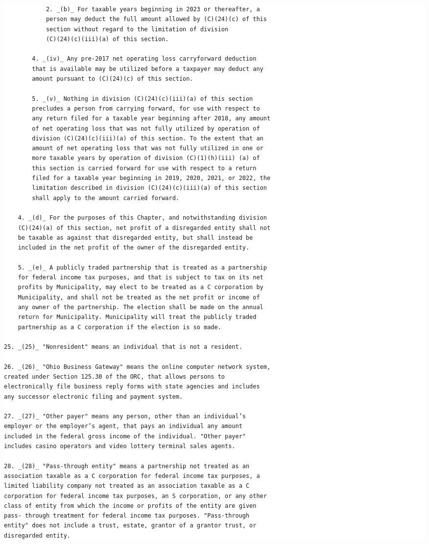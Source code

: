                 2. _(b)_ For taxable years beginning in 2023 or thereafter, a
                person may deduct the full amount allowed by (C)(24)(c) of this
                section without regard to the limitation of division
                (C)(24)(c)(iii)(a) of this section.

            4. _(iv)_ Any pre-2017 net operating loss carryforward deduction
            that is available may be utilized before a taxpayer may deduct any
            amount pursuant to (C)(24)(c) of this section.

            5. _(v)_ Nothing in division (C)(24)(c)(iii)(a) of this section
            precludes a person from carrying forward, for use with respect to
            any return filed for a taxable year beginning after 2018, any amount
            of net operating loss that was not fully utilized by operation of
            division (C)(24)(c)(iii)(a) of this section. To the extent that an
            amount of net operating loss that was not fully utilized in one or
            more taxable years by operation of division (C)(1)(h)(iii) (a) of
            this section is carried forward for use with respect to a return
            filed for a taxable year beginning in 2019, 2020, 2021, or 2022, the
            limitation described in division (C)(24)(c)(iii)(a) of this section
            shall apply to the amount carried forward.

        4. _(d)_ For the purposes of this Chapter, and notwithstanding division
        (C)(24)(a) of this section, net profit of a disregarded entity shall not
        be taxable as against that disregarded entity, but shall instead be
        included in the net profit of the owner of the disregarded entity.

        5. _(e)_ A publicly traded partnership that is treated as a partnership
        for federal income tax purposes, and that is subject to tax on its net
        profits by Municipality, may elect to be treated as a C corporation by
        Municipality, and shall not be treated as the net profit or income of
        any owner of the partnership. The election shall be made on the annual
        return for Municipality. Municipality will treat the publicly traded
        partnership as a C corporation if the election is so made.

    25. _(25)_ "Nonresident" means an individual that is not a resident.

    26. _(26)_ "Ohio Business Gateway" means the online computer network system,
    created under Section 125.30 of the ORC, that allows persons to
    electronically file business reply forms with state agencies and includes
    any successor electronic filing and payment system.

    27. _(27)_ "Other payer" means any person, other than an individual’s
    employer or the employer’s agent, that pays an individual any amount
    included in the federal gross income of the individual. "Other payer"
    includes casino operators and video lottery terminal sales agents.

    28. _(28)_ "Pass-through entity" means a partnership not treated as an
    association taxable as a C corporation for federal income tax purposes, a
    limited liability company not treated as an association taxable as a C
    corporation for federal income tax purposes, an S corporation, or any other
    class of entity from which the income or profits of the entity are given
    pass- through treatment for federal income tax purposes. "Pass-through
    entity" does not include a trust, estate, grantor of a grantor trust, or
    disregarded entity.
